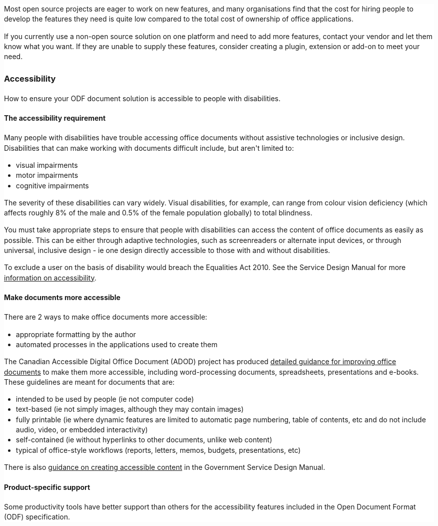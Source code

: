 Most open source projects are eager to work on new features, and many organisations find that the cost for hiring people to develop the features they need is quite low compared to the total cost of ownership of office applications.

If you currently use a non-open source solution on one platform and need to add more features, contact your vendor and let them know what you want. If they are unable to supply these features, consider creating a plugin, extension or add-on to meet your need.

### Accessibility
How to ensure your ODF document solution is accessible to people with disabilities.

#### The accessibility requirement
Many people with disabilities have trouble accessing office documents without assistive technologies or inclusive design. Disabilities that can make working with documents difficult include, but aren't limited to:

- visual impairments
- motor impairments
- cognitive impairments

The severity of these disabilities can vary widely. Visual disabilities, for example, can range from colour vision deficiency (which affects roughly 8% of the male and 0.5% of the female population globally) to total blindness.

You must take appropriate steps to ensure that people with disabilities can access the content of office documents as easily as possible. This can be either through adaptive technologies, such as screenreaders or alternate input devices, or through universal, inclusive design - ie one design directly accessible to those with and without disabilities.

To exclude a user on the basis of disability would breach the Equalities Act 2010. See the Service Design Manual for more [information on accessibility](https://www.gov.uk/service-manual/user-centred-design/accessibility).

#### Make documents more accessible
There are 2 ways to make office documents more accessible:

- appropriate formatting by the author
- automated processes in the applications used to create them

The Canadian Accessible Digital Office Document (ADOD) project has produced [detailed guidance for improving office documents](http://inclusivedesign.ca/accessible-office-documents) to make them more accessible, including word-processing documents, spreadsheets, presentations and e-books. These guidelines are meant for documents that are:

- intended to be used by people (ie not computer code)
- text-based (ie not simply images, although they may contain images)
- fully printable (ie where dynamic features are limited to automatic page numbering, table of contents, etc and do not include audio, video, or embedded interactivity)
- self-contained (ie without hyperlinks to other documents, unlike web content)
- typical of office-style workflows (reports, letters, memos, budgets, presentations, etc)

There is also [guidance on creating accessible content](https://www.gov.uk/service-manual/user-centred-design/accessibility.html) in the Government Service Design Manual.

#### Product-specific support
Some productivity tools have better support than others for the accessibility features included in the Open Document Format (ODF) specification.
